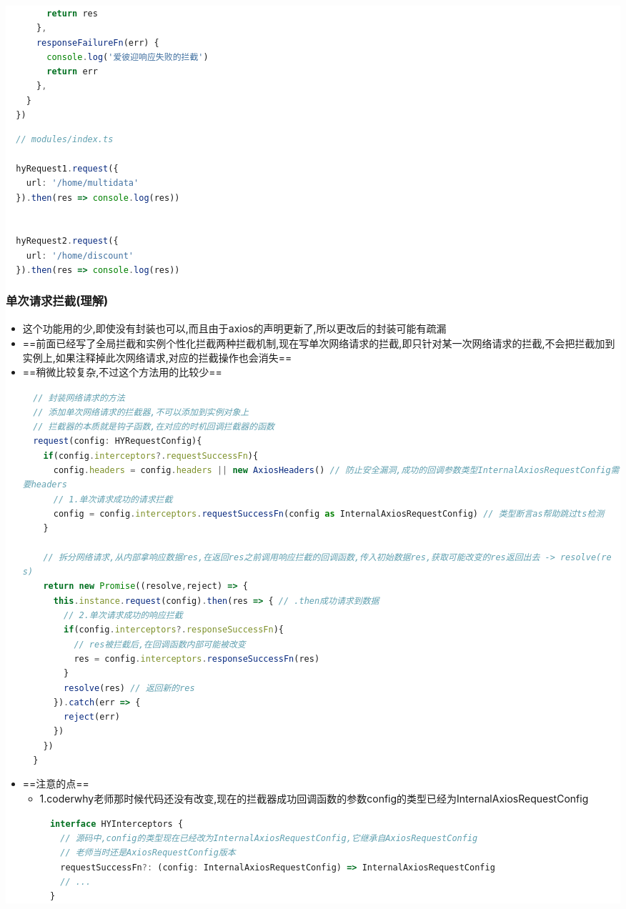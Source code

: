   ```ts
          return res
        },
        responseFailureFn(err) {
          console.log('爱彼迎响应失败的拦截')
          return err
        },
      }
    })
  ```
  ```ts
    // modules/index.ts

    hyRequest1.request({
      url: '/home/multidata'
    }).then(res => console.log(res))


    hyRequest2.request({
      url: '/home/discount'
    }).then(res => console.log(res))
  ```
### 单次请求拦截(理解)
- 这个功能用的少,即使没有封装也可以,而且由于axios的声明更新了,所以更改后的封装可能有疏漏
- ==前面已经写了全局拦截和实例个性化拦截两种拦截机制,现在写单次网络请求的拦截,即只针对某一次网络请求的拦截,不会把拦截加到实例上,如果注释掉此次网络请求,对应的拦截操作也会消失==
- ==稍微比较复杂,不过这个方法用的比较少==
  ```ts
    // 封装网络请求的方法
    // 添加单次网络请求的拦截器,不可以添加到实例对象上
    // 拦截器的本质就是钩子函数,在对应的时机回调拦截器的函数
    request(config: HYRequestConfig){
      if(config.interceptors?.requestSuccessFn){
        config.headers = config.headers || new AxiosHeaders() // 防止安全漏洞,成功的回调参数类型InternalAxiosRequestConfig需要headers
        // 1.单次请求成功的请求拦截
        config = config.interceptors.requestSuccessFn(config as InternalAxiosRequestConfig) // 类型断言as帮助跳过ts检测
      }

      // 拆分网络请求,从内部拿响应数据res,在返回res之前调用响应拦截的回调函数,传入初始数据res,获取可能改变的res返回出去 -> resolve(res)
      return new Promise((resolve,reject) => {
        this.instance.request(config).then(res => { // .then成功请求到数据
          // 2.单次请求成功的响应拦截
          if(config.interceptors?.responseSuccessFn){
            // res被拦截后,在回调函数内部可能被改变
            res = config.interceptors.responseSuccessFn(res)
          }
          resolve(res) // 返回新的res
        }).catch(err => {
          reject(err)
        })
      })
    }
  ```
- ==注意的点==
  - 1.coderwhy老师那时候代码还没有改变,现在的拦截器成功回调函数的参数config的类型已经为InternalAxiosRequestConfig
      ```ts
        interface HYInterceptors {
          // 源码中,config的类型现在已经改为InternalAxiosRequestConfig,它继承自AxiosRequestConfig
          // 老师当时还是AxiosRequestConfig版本
          requestSuccessFn?: (config: InternalAxiosRequestConfig) => InternalAxiosRequestConfig
          // ...
        }
      ```
